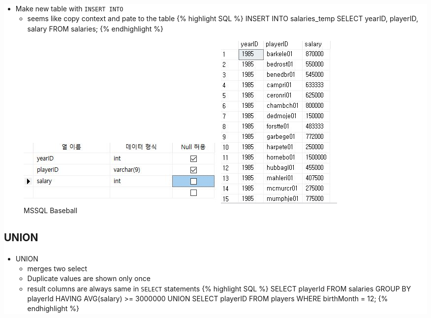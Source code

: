 * Make new table with `INSERT INTO`
  - seems like copy context and pate to the table
{% highlight SQL %}
INSERT INTO salaries_temp
SELECT yearID, playerID, salary FROM salaries;
{% endhighlight %}

<figure class="half">
  <a href="/assets/img/posts/mssql_baseball/59.jpg"><img src="/assets/img/posts/mssql_baseball/59.jpg"></a>
  <a href="/assets/img/posts/mssql_baseball/60.jpg"><img src="/assets/img/posts/mssql_baseball/60.jpg"></a>
	<figcaption>MSSQL Baseball</figcaption>
</figure>

## UNION
* UNION
  - merges two select
  - Duplicate values are shown only once
  - result columns are always same in `SELECT` statements
{% highlight SQL %}
SELECT playerId
FROM salaries
GROUP BY playerId
HAVING AVG(salary) >= 3000000
UNION
SELECT playerID
FROM players
WHERE birthMonth = 12;
{% endhighlight %}
